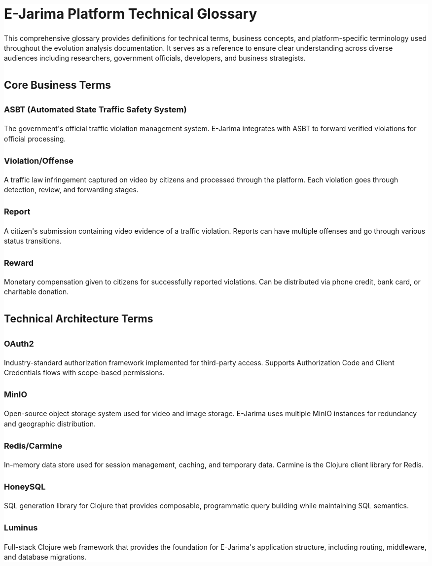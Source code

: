 # E-Jarima Platform Technical Glossary

This comprehensive glossary provides definitions for technical terms, business concepts, and platform-specific terminology used throughout the evolution analysis documentation. It serves as a reference to ensure clear understanding across diverse audiences including researchers, government officials, developers, and business strategists.

## Core Business Terms

### ASBT (Automated State Traffic Safety System)
The government's official traffic violation management system. E-Jarima integrates with ASBT to forward verified violations for official processing.

### Violation/Offense
A traffic law infringement captured on video by citizens and processed through the platform. Each violation goes through detection, review, and forwarding stages.

### Report
A citizen's submission containing video evidence of a traffic violation. Reports can have multiple offenses and go through various status transitions.

### Reward
Monetary compensation given to citizens for successfully reported violations. Can be distributed via phone credit, bank card, or charitable donation.

## Technical Architecture Terms

### OAuth2
Industry-standard authorization framework implemented for third-party access. Supports Authorization Code and Client Credentials flows with scope-based permissions.

### MinIO
Open-source object storage system used for video and image storage. E-Jarima uses multiple MinIO instances for redundancy and geographic distribution.

### Redis/Carmine
In-memory data store used for session management, caching, and temporary data. Carmine is the Clojure client library for Redis.

### HoneySQL
SQL generation library for Clojure that provides composable, programmatic query building while maintaining SQL semantics.

### Luminus
Full-stack Clojure web framework that provides the foundation for E-Jarima's application structure, including routing, middleware, and database migrations.
